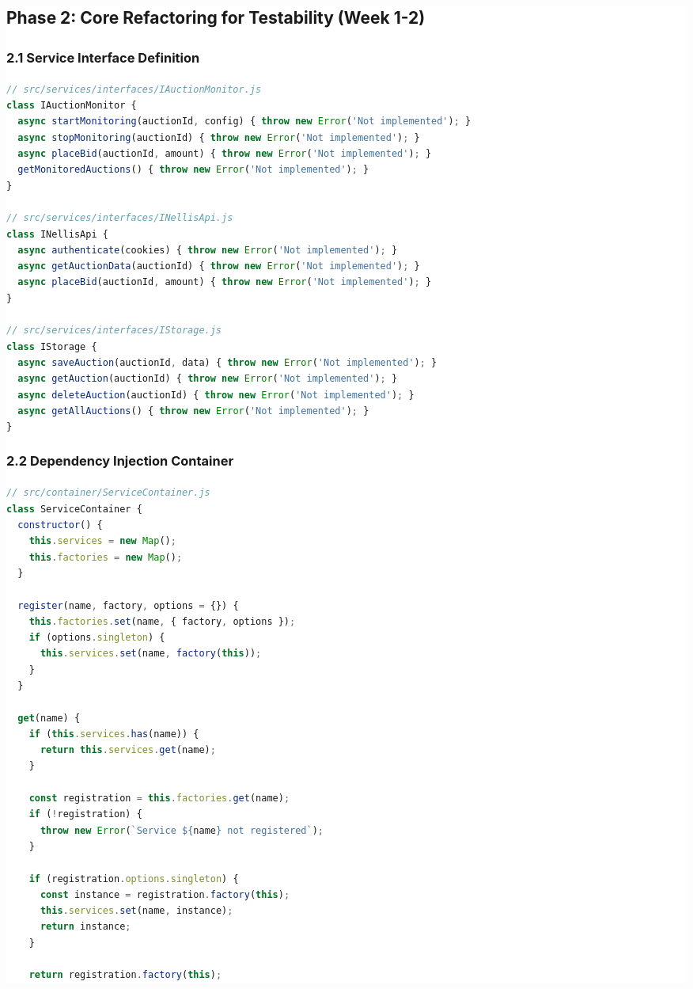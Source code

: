 ## Phase 2: Core Refactoring for Testability (Week 1-2)

### 2.1 Service Interface Definition

```javascript
// src/services/interfaces/IAuctionMonitor.js
class IAuctionMonitor {
  async startMonitoring(auctionId, config) { throw new Error('Not implemented'); }
  async stopMonitoring(auctionId) { throw new Error('Not implemented'); }
  async placeBid(auctionId, amount) { throw new Error('Not implemented'); }
  getMonitoredAuctions() { throw new Error('Not implemented'); }
}

// src/services/interfaces/INellisApi.js
class INellisApi {
  async authenticate(cookies) { throw new Error('Not implemented'); }
  async getAuctionData(auctionId) { throw new Error('Not implemented'); }
  async placeBid(auctionId, amount) { throw new Error('Not implemented'); }
}

// src/services/interfaces/IStorage.js
class IStorage {
  async saveAuction(auctionId, data) { throw new Error('Not implemented'); }
  async getAuction(auctionId) { throw new Error('Not implemented'); }
  async deleteAuction(auctionId) { throw new Error('Not implemented'); }
  async getAllAuctions() { throw new Error('Not implemented'); }
}
```

### 2.2 Dependency Injection Container

```javascript
// src/container/ServiceContainer.js
class ServiceContainer {
  constructor() {
    this.services = new Map();
    this.factories = new Map();
  }

  register(name, factory, options = {}) {
    this.factories.set(name, { factory, options });
    if (options.singleton) {
      this.services.set(name, factory(this));
    }
  }

  get(name) {
    if (this.services.has(name)) {
      return this.services.get(name);
    }
    
    const registration = this.factories.get(name);
    if (!registration) {
      throw new Error(`Service ${name} not registered`);
    }
    
    if (registration.options.singleton) {
      const instance = registration.factory(this);
      this.services.set(name, instance);
      return instance;
    }
    
    return registration.factory(this);
```